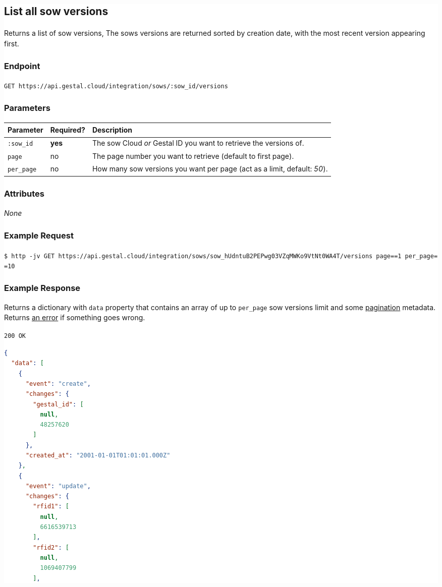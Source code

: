 ## List all sow versions

Returns a list of sow versions, The sows versions are returned sorted by creation date, with the most recent version appearing first.

### Endpoint

```
GET https://api.gestal.cloud/integration/sows/:sow_id/versions
```

### Parameters

| Parameter | Required? | Description |
| :-- | :-- | :-- |
| `:sow_id` | __yes__ | The sow Cloud _or_ Gestal ID you want to retrieve the versions of. |
| `page` | no | The page number you want to retrieve (default to first page). |
| `per_page` | no | How many sow versions you want per page (act as a limit, default: _50_). |

### Attributes

_None_

### Example Request

```
$ http -jv GET https://api.gestal.cloud/integration/sows/sow_hUdntuB2PEPwg03VZqMWKo9VtNt0WA4T/versions page==1 per_page==10
```

### Example Response

Returns a dictionary with `data` property that contains an array of up to `per_page` sow versions limit and some [pagination](/api/getting-started.html#pagination) metadata.
Returns [an error](/api/getting-started.html#errors) if something goes wrong.

```
200 OK
```

```json
{
  "data": [
    {
      "event": "create",
      "changes": {
        "gestal_id": [
          null,
          48257620
        ]
      },
      "created_at": "2001-01-01T01:01:01.000Z"
    },
    {
      "event": "update",
      "changes": {
        "rfid1": [
          null,
          6616539713
        ],
        "rfid2": [
          null,
          1069407799
        ],
```